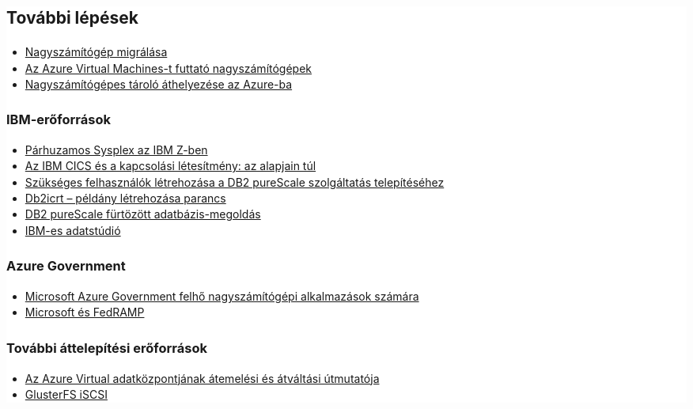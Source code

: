 ## <a name="next-steps"></a>További lépések

- [Nagyszámítógép migrálása](/azure/architecture/cloud-adoption/infrastructure/mainframe-migration/overview)
- [Az Azure Virtual Machines-t futtató nagyszámítógépek](../overview.md)
- [Nagyszámítógépes tároló áthelyezése az Azure-ba](mainframe-storage-Azure.md)

### <a name="ibm-resources"></a>IBM-erőforrások

- [Párhuzamos Sysplex az IBM Z-ben](https://www.ibm.com/it-infrastructure/z/technologies/parallel-sysplex-resources)
- [Az IBM CICS és a kapcsolási létesítmény: az alapjain túl](https://www.redbooks.ibm.com/redbooks/pdfs/sg248420.pdf)
- [Szükséges felhasználók létrehozása a DB2 pureScale szolgáltatás telepítéséhez](https://www.ibm.com/support/knowledgecenter/en/SSEPGG_11.1.0/com.ibm.db2.luw.qb.server.doc/doc/t0055374.html?pos=2)
- [Db2icrt – példány létrehozása parancs](https://www.ibm.com/support/knowledgecenter/en/SSEPGG_11.1.0/com.ibm.db2.luw.admin.cmd.doc/doc/r0002057.html)
- [DB2 pureScale fürtözött adatbázis-megoldás](https://www.ibmbigdatahub.com/blog/db2-purescale-clustered-database-solution-part-1)
- [IBM-es adatstúdió](https://www.ibm.com/developerworks/downloads/im/data/index.html/)

### <a name="azure-government"></a>Azure Government

- [Microsoft Azure Government felhő nagyszámítógépi alkalmazások számára](https://azure.microsoft.com/resources/microsoft-azure-government-cloud-for-mainframe-applications/)
- [Microsoft és FedRAMP](https://www.microsoft.com/TrustCenter/Compliance/FedRAMP)

### <a name="more-migration-resources"></a>További áttelepítési erőforrások

- [Az Azure Virtual adatközpontjának átemelési és átváltási útmutatója](https://azure.microsoft.com/resources/azure-virtual-datacenter-lift-and-shift-guide/)
- [GlusterFS iSCSI](https://docs.gluster.org/en/latest/Administrator%20Guide/GlusterFS%20iSCSI/)
